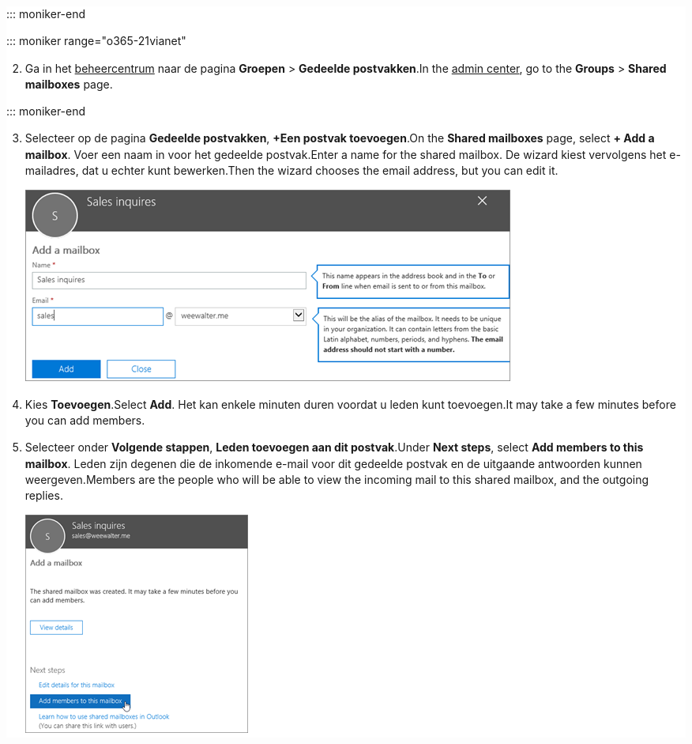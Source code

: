 ::: moniker-end

::: moniker range="o365-21vianet"

2. <span data-ttu-id="cc224-121">Ga in het [beheercentrum](https://go.microsoft.com/fwlink/p/?linkid=850627) naar de pagina **Groepen** \> **Gedeelde postvakken**.</span><span class="sxs-lookup"><span data-stu-id="cc224-121">In the [admin center](https://go.microsoft.com/fwlink/p/?linkid=850627), go to the **Groups** \> **Shared mailboxes** page.</span></span>

::: moniker-end
    
3. <span data-ttu-id="cc224-122">Selecteer op de pagina **Gedeelde postvakken**, **+Een postvak toevoegen**.</span><span class="sxs-lookup"><span data-stu-id="cc224-122">On the **Shared mailboxes** page, select **+ Add a mailbox**.</span></span> <span data-ttu-id="cc224-123">Voer een naam in voor het gedeelde postvak.</span><span class="sxs-lookup"><span data-stu-id="cc224-123">Enter a name for the shared mailbox.</span></span> <span data-ttu-id="cc224-124">De wizard kiest vervolgens het e-mailadres, dat u echter kunt bewerken.</span><span class="sxs-lookup"><span data-stu-id="cc224-124">Then the wizard chooses the email address, but you can edit it.</span></span>
    
    ![Geef het gedeelde Postvak een naam.](../../media/e3035132-8986-4ec7-b7c0-f2752080d2c0.png)
  
4. <span data-ttu-id="cc224-126">Kies **Toevoegen**.</span><span class="sxs-lookup"><span data-stu-id="cc224-126">Select **Add**.</span></span> <span data-ttu-id="cc224-127">Het kan enkele minuten duren voordat u leden kunt toevoegen.</span><span class="sxs-lookup"><span data-stu-id="cc224-127">It may take a few minutes before you can add members.</span></span>

5. <span data-ttu-id="cc224-128">Selecteer onder **Volgende stappen**, **Leden toevoegen aan dit postvak**.</span><span class="sxs-lookup"><span data-stu-id="cc224-128">Under **Next steps**, select **Add members to this mailbox**.</span></span> <span data-ttu-id="cc224-129">Leden zijn degenen die de inkomende e-mail voor dit gedeelde postvak en de uitgaande antwoorden kunnen weergeven.</span><span class="sxs-lookup"><span data-stu-id="cc224-129">Members are the people who will be able to view the incoming mail to this shared mailbox, and the outgoing replies.</span></span>

   ![Leden toevoegen, selecteren](../../media/a2a72e3d-6170-40fe-a94f-0af8fbef8ab2.png)
